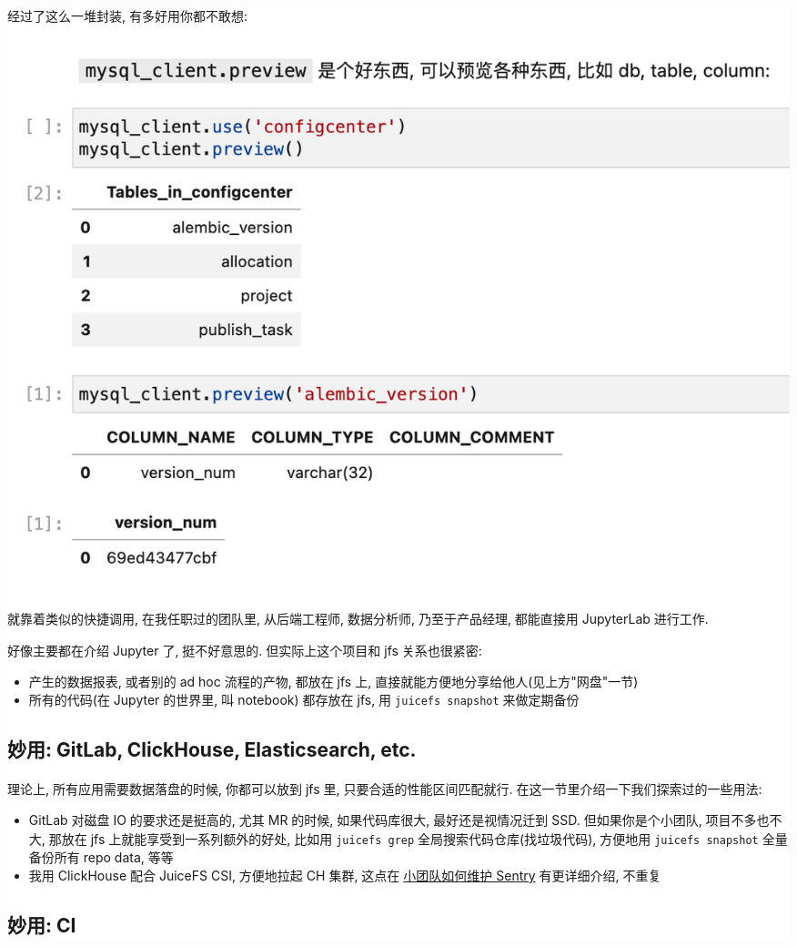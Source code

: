 
经过了这么一堆封装, 有多好用你都不敢想:

![my.preview](/assets/images/mysql-preview.png)

就靠着类似的快捷调用, 在我任职过的团队里, 从后端工程师, 数据分析师, 乃至于产品经理, 都能直接用 JupyterLab 进行工作.

好像主要都在介绍 Jupyter 了, 挺不好意思的. 但实际上这个项目和 jfs 关系也很紧密:

* 产生的数据报表, 或者别的 ad hoc 流程的产物, 都放在 jfs 上, 直接就能方便地分享给他人(见上方"网盘"一节)
* 所有的代码(在 Jupyter 的世界里, 叫 notebook) 都存放在 jfs, 用 `juicefs snapshot` 来做定期备份

## 妙用: GitLab, ClickHouse, Elasticsearch, etc.

理论上, 所有应用需要数据落盘的时候, 你都可以放到 jfs 里, 只要合适的性能区间匹配就行. 在这一节里介绍一下我们探索过的一些用法:

* GitLab 对磁盘 IO 的要求还是挺高的, 尤其 MR 的时候, 如果代码库很大, 最好还是视情况迁到 SSD. 但如果你是个小团队, 项目不多也不大, 那放在 jfs 上就能享受到一系列额外的好处, 比如用 `juicefs grep` 全局搜索代码仓库(找垃圾代码), 方便地用 `juicefs snapshot` 全量备份所有 repo data, 等等
* 我用 ClickHouse 配合 JuiceFS CSI, 方便地拉起 CH 集群, 这点在 [小团队如何维护 Sentry](/2022/03/04/sentry.html) 有更详细介绍, 不重复

## 妙用: CI
